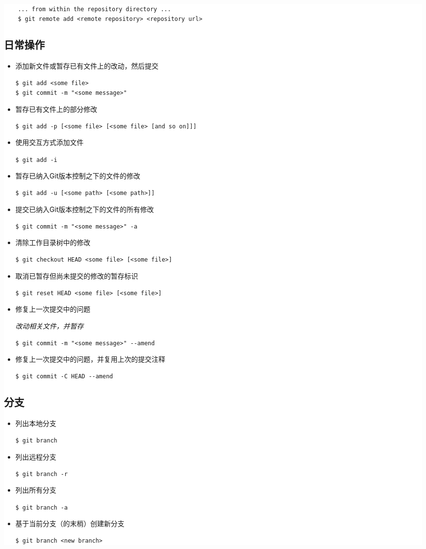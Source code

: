 		... from within the repository directory ...
		$ git remote add <remote repository> <repository url>

日常操作
------------

*	添加新文件或暂存已有文件上的改动，然后提交

		$ git add <some file>
		$ git commit -m "<some message>"

*	暂存已有文件上的部分修改

		$ git add -p [<some file> [<some file> [and so on]]]

*	使用交互方式添加文件

		$ git add -i

*	暂存已纳入Git版本控制之下的文件的修改

		$ git add -u [<some path> [<some path>]]

*	提交已纳入Git版本控制之下的文件的所有修改

		$ git commit -m "<some message>" -a

*	清除工作目录树中的修改

		$ git checkout HEAD <some file> [<some file>]

*	取消已暂存但尚未提交的修改的暂存标识

		$ git reset HEAD <some file> [<some file>]

*	修复上一次提交中的问题

	*改动相关文件，并暂存*
		
		$ git commit -m "<some message>" --amend

*	修复上一次提交中的问题，并复用上次的提交注释

		$ git commit -C HEAD --amend

分支
----

*	列出本地分支

		$ git branch

*	列出远程分支

		$ git branch -r

*	列出所有分支

		$ git branch -a

*	基于当前分支（的末梢）创建新分支

		$ git branch <new branch>
